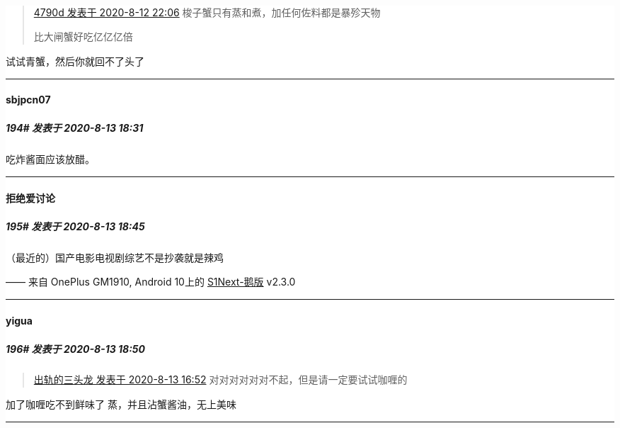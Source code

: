 

<blockquote><a href="httphttps://bbs.saraba1st.com/2b/forum.php?mod=redirect&amp;goto=findpost&amp;pid=48408109&amp;ptid=1954413" target="_blank">4790d 发表于 2020-8-12 22:06</a>
梭子蟹只有蒸和煮，加任何佐料都是暴殄天物

比大闸蟹好吃亿亿亿倍</blockquote>
试试青蟹，然后你就回不了头了







-----

####  sbjpcn07  
##### 194#       发表于 2020-8-13 18:31




吃炸酱面应该放醋。







-----

####  拒绝爱讨论  
##### 195#       发表于 2020-8-13 18:45




（最近的）国产电影电视剧综艺不是抄袭就是辣鸡

—— 来自 OnePlus GM1910, Android 10上的 [S1Next-鹅版](https://github.com/ykrank/S1-Next/releases) v2.3.0







-----

####  yigua  
##### 196#       发表于 2020-8-13 18:50



<blockquote><a href="httphttps://bbs.saraba1st.com/2b/forum.php?mod=redirect&amp;goto=findpost&amp;pid=48417489&amp;ptid=1954413" target="_blank">出轨的三头龙 发表于 2020-8-13 16:52</a>
对对对对对对不起，但是请一定要试试咖喱的</blockquote>
加了咖喱吃不到鲜味了
蒸，并且沾蟹酱油，无上美味







-----
